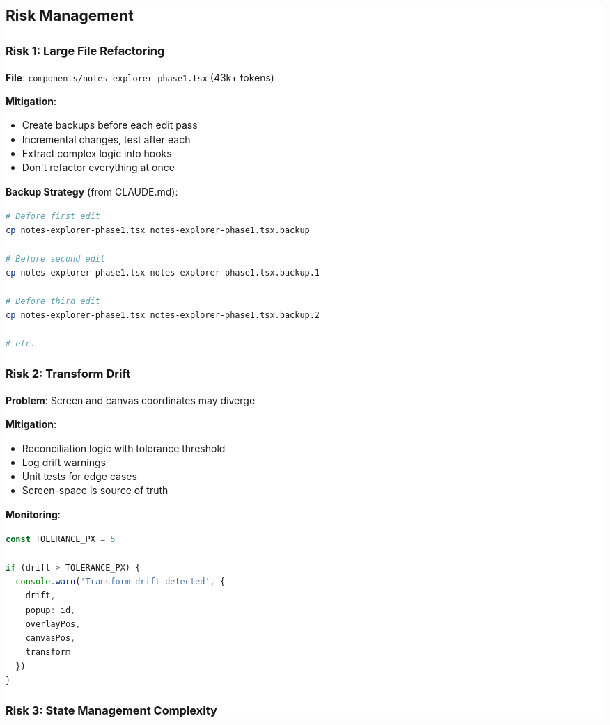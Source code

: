 
## Risk Management

### Risk 1: Large File Refactoring

**File**: `components/notes-explorer-phase1.tsx` (43k+ tokens)

**Mitigation**:
- Create backups before each edit pass
- Incremental changes, test after each
- Extract complex logic into hooks
- Don't refactor everything at once

**Backup Strategy** (from CLAUDE.md):
```bash
# Before first edit
cp notes-explorer-phase1.tsx notes-explorer-phase1.tsx.backup

# Before second edit
cp notes-explorer-phase1.tsx notes-explorer-phase1.tsx.backup.1

# Before third edit
cp notes-explorer-phase1.tsx notes-explorer-phase1.tsx.backup.2

# etc.
```

### Risk 2: Transform Drift

**Problem**: Screen and canvas coordinates may diverge

**Mitigation**:
- Reconciliation logic with tolerance threshold
- Log drift warnings
- Unit tests for edge cases
- Screen-space is source of truth

**Monitoring**:
```typescript
const TOLERANCE_PX = 5

if (drift > TOLERANCE_PX) {
  console.warn('Transform drift detected', {
    drift,
    popup: id,
    overlayPos,
    canvasPos,
    transform
  })
}
```

### Risk 3: State Management Complexity
